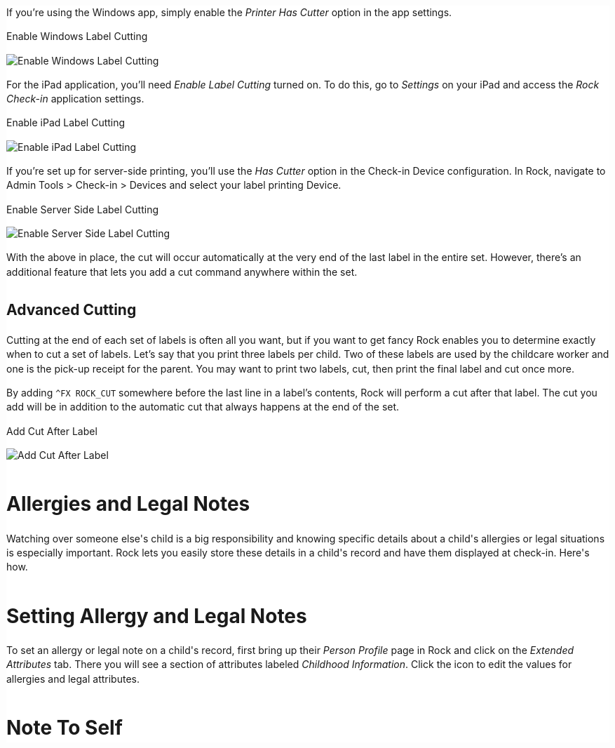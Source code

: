 If you’re using the Windows app, simply enable the _Printer Has Cutter_ option in the app settings.

Enable Windows Label Cutting

![Enable Windows Label Cutting](https://rockrms.blob.core.windows.net/documentation/Books/10/1.15.0/images/windows-app-settings-cut-v11.png)

For the iPad application, you’ll need _Enable Label Cutting_ turned on. To do this, go to _Settings_ on your iPad and access the _Rock Check-in_ application settings.

Enable iPad Label Cutting

![Enable iPad Label Cutting](https://rockrms.blob.core.windows.net/documentation/Books/10/1.15.0/images/ipad-app-settings-with-cutting-v11.png)

If you’re set up for server-side printing, you’ll use the _Has Cutter_ option in the Check-in Device configuration. In Rock, navigate to Admin Tools > Check-in > Devices and select your label printing Device.

Enable Server Side Label Cutting

![Enable Server Side Label Cutting](https://rockrms.blob.core.windows.net/documentation/Books/10/1.15.0/images/device-settings-has-cutter-v13.png)

With the above in place, the cut will occur automatically at the very end of the last label in the entire set. However, there’s an additional feature that lets you add a cut command anywhere within the set.

Advanced Cutting
----------------

Cutting at the end of each set of labels is often all you want, but if you want to get fancy Rock enables you to determine exactly when to cut a set of labels. Let’s say that you print three labels per child. Two of these labels are used by the childcare worker and one is the pick-up receipt for the parent. You may want to print two labels, cut, then print the final label and cut once more.

By adding `^FX ROCK_CUT` somewhere before the last line in a label’s contents, Rock will perform a cut after that label. The cut you add will be in addition to the automatic cut that always happens at the end of the set.

Add Cut After Label

![Add Cut After Label](https://rockrms.blob.core.windows.net/documentation/Books/10/1.15.0/images/edit-label-rock-cut-v13.png)

[](#allergiesandlegalnotes)Allergies and Legal Notes
====================================================

Watching over someone else's child is a big responsibility and knowing specific details about a child's allergies or legal situations is especially important. Rock lets you easily store these details in a child's record and have them displayed at check-in. Here's how.

[](#settingallergyandlegalnotes)Setting Allergy and Legal Notes
===============================================================

To set an allergy or legal note on a child's record, first bring up their _Person Profile_ page in Rock and click on the _Extended Attributes_ tab. There you will see a section of attributes labeled _Childhood Information_. Click the icon to edit the values for allergies and legal attributes.

Note To Self
============
